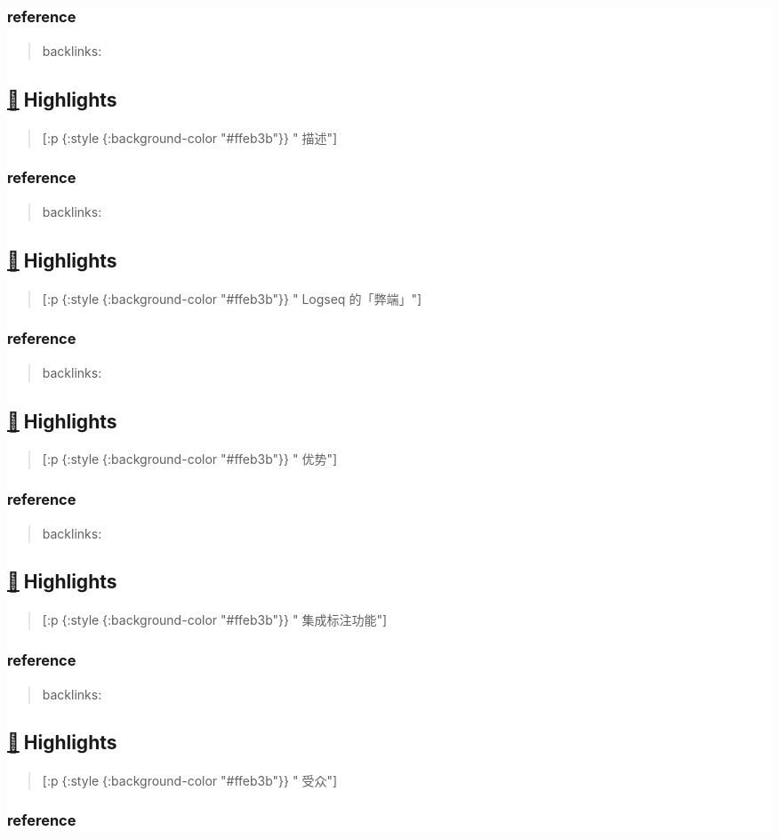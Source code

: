 ### reference


> backlinks: 

## [📌](<http://localhost:7026/reading/2#id=1705829783859>) Highlights 
> [:p {:style {:background-color "#ffeb3b"}} "
描述"]

### reference


> backlinks: 

## [📌](<http://localhost:7026/reading/2#id=1705829783861>) Highlights 
> [:p {:style {:background-color "#ffeb3b"}} "
Logseq 的「弊端」"]

### reference


> backlinks: 

## [📌](<http://localhost:7026/reading/2#id=1705829783862>) Highlights 
> [:p {:style {:background-color "#ffeb3b"}} "
优势"]

### reference


> backlinks: 

## [📌](<http://localhost:7026/reading/2#id=1705829783864>) Highlights 
> [:p {:style {:background-color "#ffeb3b"}} "
集成标注功能"]

### reference


> backlinks: 

## [📌](<http://localhost:7026/reading/2#id=1705829783865>) Highlights 
> [:p {:style {:background-color "#ffeb3b"}} "
受众"]

### reference
